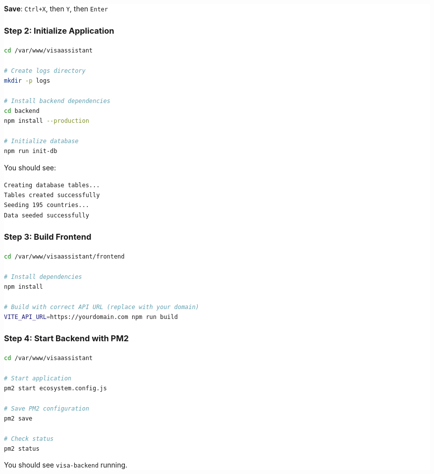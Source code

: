 **Save**: `Ctrl+X`, then `Y`, then `Enter`

### Step 2: Initialize Application

```bash
cd /var/www/visaassistant

# Create logs directory
mkdir -p logs

# Install backend dependencies
cd backend
npm install --production

# Initialize database
npm run init-db
```

You should see:
```
Creating database tables...
Tables created successfully
Seeding 195 countries...
Data seeded successfully
```

### Step 3: Build Frontend

```bash
cd /var/www/visaassistant/frontend

# Install dependencies
npm install

# Build with correct API URL (replace with your domain)
VITE_API_URL=https://yourdomain.com npm run build
```

### Step 4: Start Backend with PM2

```bash
cd /var/www/visaassistant

# Start application
pm2 start ecosystem.config.js

# Save PM2 configuration
pm2 save

# Check status
pm2 status
```

You should see `visa-backend` running.
